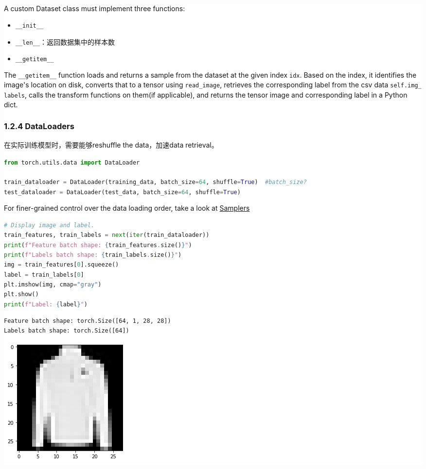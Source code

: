 A custom Dataset class must implement three functions:

- `__init__`

- `__len__`：返回数据集中的样本数

- `__getitem__`

The `__getitem__` function loads and returns a sample from the dataset at the given index `idx`. Based on the index, it identifies the image's location on disk, converts that to a tensor using `read_image`, retrieves the corresponding label from the csv data `self.img_labels`, calls the transform functions on them(if applicable), and returns the tensor image and corresponding label in a Python dict.

### 1.2.4 DataLoaders

在实际训练模型时，需要能够reshuffle the data，加速data retrieval。


```python
from torch.utils.data import DataLoader

train_dataloader = DataLoader(training_data, batch_size=64, shuffle=True)  #batch_size?
test_dataloader = DataLoader(test_data, batch_size=64, shuffle=True)
```

For finer-grained control over the data loading order, take a look at [Samplers](https://pytorch.org/docs/stable/data.html#data-loading-order-and-sampler)


```python
# Display image and label.
train_features, train_labels = next(iter(train_dataloader))
print(f"Feature batch shape: {train_features.size()}")
print(f"Labels batch shape: {train_labels.size()}")
img = train_features[0].squeeze()
label = train_labels[0]
plt.imshow(img, cmap="gray")
plt.show()
print(f"Label: {label}")
```

    Feature batch shape: torch.Size([64, 1, 28, 28])
    Labels batch shape: torch.Size([64])



    
![png02](/images/posts/output_73_1.png)
    